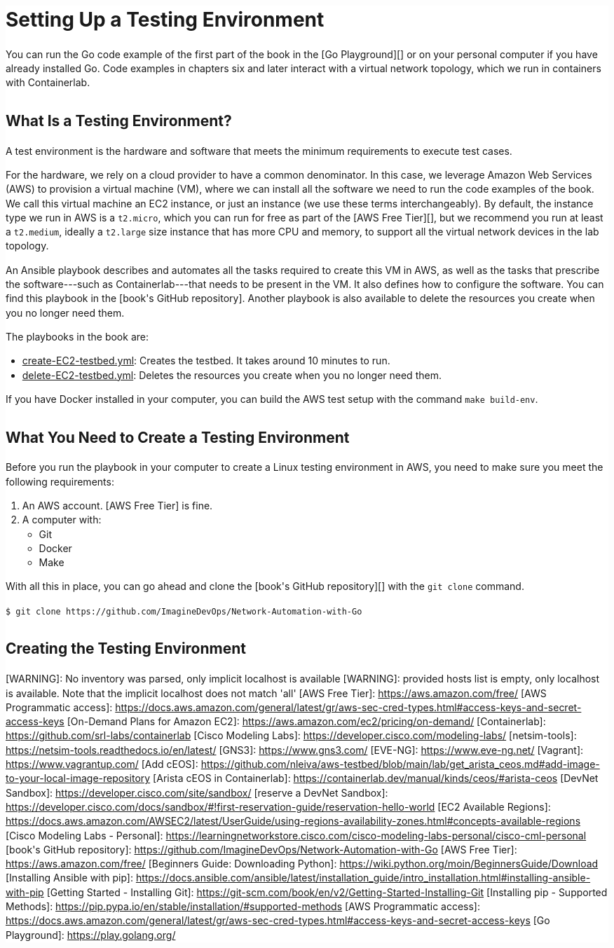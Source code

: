 # Setting Up a Testing Environment

You can run the Go code example of the first part of the book in the [Go Playground][] or on your personal computer if you have already installed Go. Code examples in chapters six and later interact with a virtual network topology, which we run in containers with Containerlab. 

## What Is a Testing Environment?

A test environment is the hardware and software that meets the minimum requirements to execute test cases.

For the hardware, we rely on a cloud provider to have a common denominator. In this case, we leverage Amazon Web Services (AWS) to provision a virtual machine (VM), where we can install all the software we need to run the code examples of the book. We call this virtual machine an EC2 instance, or just an instance (we use these terms interchangeably). By default, the instance type we run in AWS is a `t2.micro`, which you can run for free as part of the [AWS Free Tier][], but we recommend you run at least a `t2.medium`, ideally a `t2.large` size instance that has more CPU and memory, to support all the virtual network devices in the lab topology.

An Ansible playbook describes and automates all the tasks required to create this VM in AWS, as well as the tasks that prescribe the software---such as Containerlab---that needs to be present in the VM. It also defines how to configure the software. You can find this playbook in the [book's GitHub repository]. Another playbook is also available to delete the resources you create when you no longer need them.

The playbooks in the book are:
- [create-EC2-testbed.yml](create-EC2-testbed.yml):  Creates the testbed. It takes around 10 minutes to run.
- [delete-EC2-testbed.yml](delete-EC2-testbed.yml): Deletes the resources you create when you no longer need them.

If you have Docker installed in your computer, you can build the AWS test setup with the command `make build-env`.

## What You Need to Create a Testing Environment

Before you run the playbook in your computer to create a Linux testing environment in AWS, you need to make sure you meet the following requirements:

1. An AWS account. [AWS Free Tier] is fine.
2. A computer with: 
    * Git
    * Docker
    * Make

With all this in place, you can go ahead and clone the [book's GitHub repository][] with the `git clone` command.

```bash
$ git clone https://github.com/ImagineDevOps/Network-Automation-with-Go
```

## Creating the Testing Environment


[WARNING]: No inventory was parsed, only implicit localhost is available
[WARNING]: provided hosts list is empty, only localhost is available. Note that the implicit localhost does not match 'all'
[AWS Free Tier]: https://aws.amazon.com/free/
[AWS Programmatic access]: https://docs.aws.amazon.com/general/latest/gr/aws-sec-cred-types.html#access-keys-and-secret-access-keys
[On-Demand Plans for Amazon EC2]: https://aws.amazon.com/ec2/pricing/on-demand/
[Containerlab]: https://github.com/srl-labs/containerlab
[Cisco Modeling Labs]: https://developer.cisco.com/modeling-labs/
[netsim-tools]: https://netsim-tools.readthedocs.io/en/latest/
[GNS3]: https://www.gns3.com/
[EVE-NG]: https://www.eve-ng.net/
[Vagrant]: https://www.vagrantup.com/
[Add cEOS]: https://github.com/nleiva/aws-testbed/blob/main/lab/get_arista_ceos.md#add-image-to-your-local-image-repository
[Arista cEOS in Containerlab]: https://containerlab.dev/manual/kinds/ceos/#arista-ceos
[DevNet Sandbox]: https://developer.cisco.com/site/sandbox/
[reserve a DevNet Sandbox]: https://developer.cisco.com/docs/sandbox/#!first-reservation-guide/reservation-hello-world
[EC2 Available Regions]: https://docs.aws.amazon.com/AWSEC2/latest/UserGuide/using-regions-availability-zones.html#concepts-available-regions
[Cisco Modeling Labs - Personal]: https://learningnetworkstore.cisco.com/cisco-modeling-labs-personal/cisco-cml-personal
[book's GitHub repository]: https://github.com/ImagineDevOps/Network-Automation-with-Go
[AWS Free Tier]: https://aws.amazon.com/free/
[Beginners Guide: Downloading Python]: https://wiki.python.org/moin/BeginnersGuide/Download
[Installing Ansible with pip]: https://docs.ansible.com/ansible/latest/installation_guide/intro_installation.html#installing-ansible-with-pip
[Getting Started - Installing Git]: https://git-scm.com/book/en/v2/Getting-Started-Installing-Git
[Installing pip - Supported Methods]: https://pip.pypa.io/en/stable/installation/#supported-methods
[AWS Programmatic access]: https://docs.aws.amazon.com/general/latest/gr/aws-sec-cred-types.html#access-keys-and-secret-access-keys
[Go Playground]: https://play.golang.org/